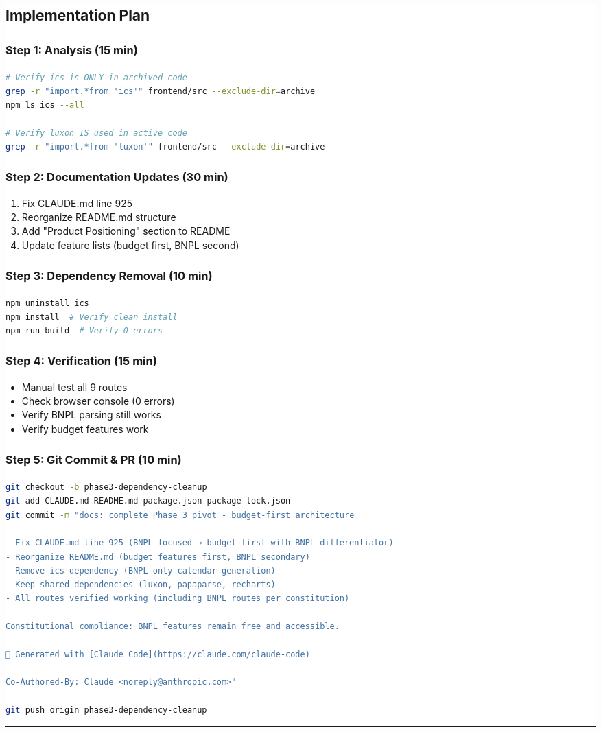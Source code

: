 
## Implementation Plan

### Step 1: Analysis (15 min)
```bash
# Verify ics is ONLY in archived code
grep -r "import.*from 'ics'" frontend/src --exclude-dir=archive
npm ls ics --all

# Verify luxon IS used in active code
grep -r "import.*from 'luxon'" frontend/src --exclude-dir=archive
```

### Step 2: Documentation Updates (30 min)
1. Fix CLAUDE.md line 925
2. Reorganize README.md structure
3. Add "Product Positioning" section to README
4. Update feature lists (budget first, BNPL second)

### Step 3: Dependency Removal (10 min)
```bash
npm uninstall ics
npm install  # Verify clean install
npm run build  # Verify 0 errors
```

### Step 4: Verification (15 min)
- Manual test all 9 routes
- Check browser console (0 errors)
- Verify BNPL parsing still works
- Verify budget features work

### Step 5: Git Commit & PR (10 min)
```bash
git checkout -b phase3-dependency-cleanup
git add CLAUDE.md README.md package.json package-lock.json
git commit -m "docs: complete Phase 3 pivot - budget-first architecture

- Fix CLAUDE.md line 925 (BNPL-focused → budget-first with BNPL differentiator)
- Reorganize README.md (budget features first, BNPL secondary)
- Remove ics dependency (BNPL-only calendar generation)
- Keep shared dependencies (luxon, papaparse, recharts)
- All routes verified working (including BNPL routes per constitution)

Constitutional compliance: BNPL features remain free and accessible.

🤖 Generated with [Claude Code](https://claude.com/claude-code)

Co-Authored-By: Claude <noreply@anthropic.com>"

git push origin phase3-dependency-cleanup
```

---